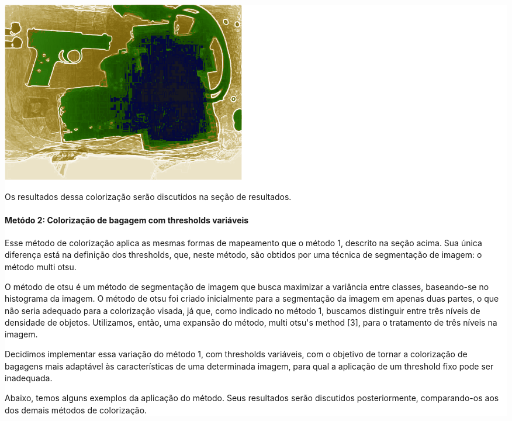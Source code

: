   <img src="https://github.com/elisasaltori/XRayColorizing/raw/master/Test_Images/Color_Images/Color_Bags/B0011_0001.png_1212.png" height="300">
 </p>

Os resultados dessa colorização serão discutidos na seção de resultados.

 #### Metódo 2: Colorização de bagagem com thresholds variáveis
 
 Esse método de colorização aplica as mesmas formas de mapeamento que o método 1, descrito na seção acima. Sua única diferença está na definição dos thresholds, que, neste método, são obtidos por uma técnica de segmentação de imagem: o método multi otsu.
 
 O método de otsu é um método de segmentação de imagem que busca maximizar a variância entre classes, baseando-se no histograma da imagem. O método de otsu foi criado inicialmente para a segmentação da imagem em apenas duas partes, o que não seria adequado para a colorização visada, já que, como indicado no método 1, buscamos distinguir entre três níveis de densidade de objetos. Utilizamos, então, uma expansão do método, multi otsu's method [3], para o tratamento de três níveis na imagem.
 
 Decidimos implementar essa variação do método 1, com thresholds variáveis, com o objetivo de tornar a colorização de bagagens mais adaptável às características de uma determinada imagem, para qual a aplicação de um threshold fixo pode ser inadequada.
 
 Abaixo, temos alguns exemplos da aplicação do método. Seus resultados serão discutidos posteriormente, comparando-os aos dos demais métodos de colorização.
 
 <p float="left" align="middle">